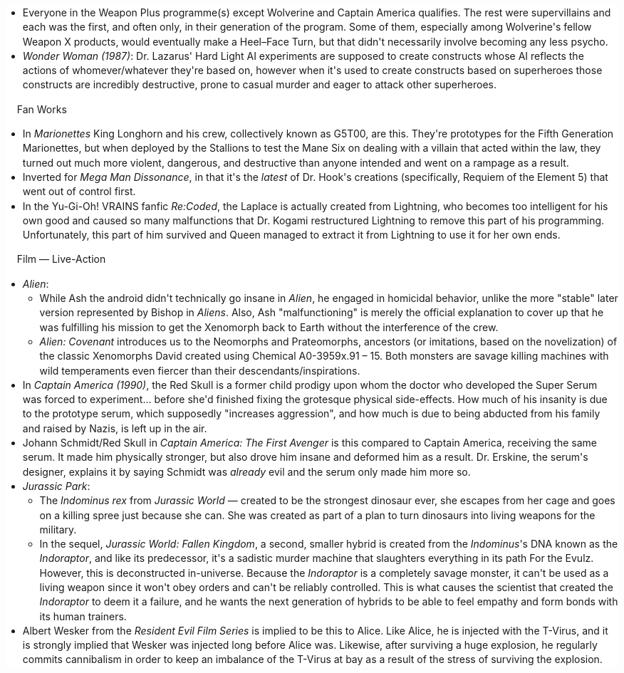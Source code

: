 -   Everyone in the Weapon Plus programme(s) except Wolverine and Captain America qualifies. The rest were supervillains and each was the first, and often only, in their generation of the program. Some of them, especially among Wolverine's fellow Weapon X products, would eventually make a Heel–Face Turn, but that didn't necessarily involve becoming any less psycho.
-   _Wonder Woman (1987)_: Dr. Lazarus' Hard Light AI experiments are supposed to create constructs whose AI reflects the actions of whomever/whatever they're based on, however when it's used to create constructs based on superheroes those constructs are incredibly destructive, prone to casual murder and eager to attack other superheroes.

    Fan Works 

-   In _Marionettes_ King Longhorn and his crew, collectively known as G5T00, are this. They're prototypes for the Fifth Generation Marionettes, but when deployed by the Stallions to test the Mane Six on dealing with a villain that acted within the law, they turned out much more violent, dangerous, and destructive than anyone intended and went on a rampage as a result.
-   Inverted for _Mega Man Dissonance_, in that it's the _latest_ of Dr. Hook's creations (specifically, Requiem of the Element 5) that went out of control first.
-   In the Yu-Gi-Oh! VRAINS fanfic _Re:Coded_, the Laplace is actually created from Lightning, who becomes too intelligent for his own good and caused so many malfunctions that Dr. Kogami restructured Lightning to remove this part of his programming. Unfortunately, this part of him survived and Queen managed to extract it from Lightning to use it for her own ends.

    Film — Live-Action 

-   _Alien_:
    -   While Ash the android didn't technically go insane in _Alien_, he engaged in homicidal behavior, unlike the more "stable" later version represented by Bishop in _Aliens_. Also, Ash "malfunctioning" is merely the official explanation to cover up that he was fulfilling his mission to get the Xenomorph back to Earth without the interference of the crew.
    -   _Alien: Covenant_ introduces us to the Neomorphs and Prateomorphs, ancestors (or imitations, based on the novelization) of the classic Xenomorphs David created using Chemical A0-3959x.91 – 15. Both monsters are savage killing machines with wild temperaments even fiercer than their descendants/inspirations.
-   In _Captain America (1990)_, the Red Skull is a former child prodigy upon whom the doctor who developed the Super Serum was forced to experiment... before she'd finished fixing the grotesque physical side-effects. How much of his insanity is due to the prototype serum, which supposedly "increases aggression", and how much is due to being abducted from his family and raised by Nazis, is left up in the air.
-   Johann Schmidt/Red Skull in _Captain America: The First Avenger_ is this compared to Captain America, receiving the same serum. It made him physically stronger, but also drove him insane and deformed him as a result. Dr. Erskine, the serum's designer, explains it by saying Schmidt was _already_ evil and the serum only made him more so.
-   _Jurassic Park_:
    -   The _Indominus rex_ from _Jurassic World_ — created to be the strongest dinosaur ever, she escapes from her cage and goes on a killing spree just because she can. She was created as part of a plan to turn dinosaurs into living weapons for the military.
    -   In the sequel, _Jurassic World: Fallen Kingdom_, a second, smaller hybrid is created from the _Indominus_'s DNA known as the _Indoraptor_, and like its predecessor, it's a sadistic murder machine that slaughters everything in its path For the Evulz. However, this is deconstructed in-universe. Because the _Indoraptor_ is a completely savage monster, it can't be used as a living weapon since it won't obey orders and can't be reliably controlled. This is what causes the scientist that created the _Indoraptor_ to deem it a failure, and he wants the next generation of hybrids to be able to feel empathy and form bonds with its human trainers.
-   Albert Wesker from the _Resident Evil Film Series_ is implied to be this to Alice. Like Alice, he is injected with the T-Virus, and it is strongly implied that Wesker was injected long before Alice was. Likewise, after surviving a huge explosion, he regularly commits cannibalism in order to keep an imbalance of the T-Virus at bay as a result of the stress of surviving the explosion.
